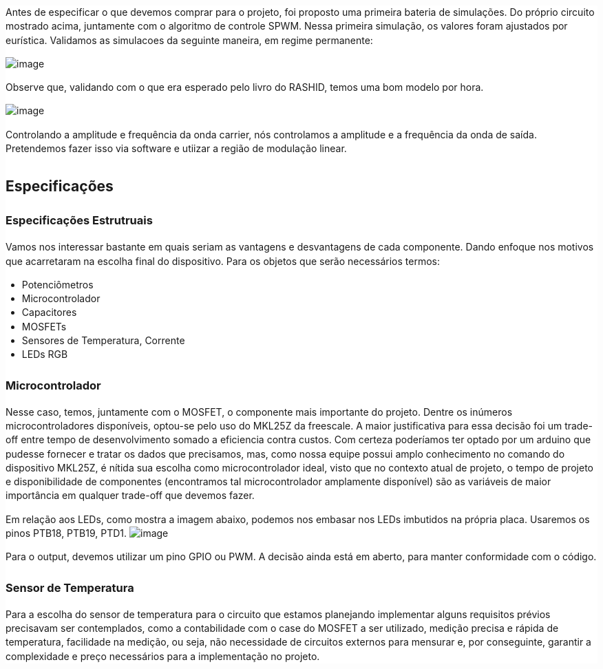 Antes de especificar o que devemos comprar para o projeto, foi proposto uma primeira bateria de simulações. Do próprio circuito mostrado acima, juntamente com o algoritmo de controle SPWM. Nessa primeira simulação, os valores foram ajustados por eurística.
Validamos as simulacoes da seguinte maneira, em regime permanente:

![image](https://github.com/jppascon/ea075-2024.1/assets/163413469/31154cb5-75fb-454c-b4cd-275f42ed491e)

Observe que, validando com o que era esperado pelo livro do RASHID, temos uma bom modelo por hora.

![image](https://github.com/jppascon/ea075-2024.1/assets/163413469/62213e9e-1e95-45f3-ba51-8c04969d2dce)

Controlando a amplitude e frequência da onda carrier, nós controlamos a amplitude e a frequência da onda de saída. Pretendemos fazer isso via software e utiizar a região de modulação linear.



## Especificações

### Especificações Estrutruais

Vamos nos interessar bastante em quais seriam as vantagens e desvantagens de cada componente. Dando enfoque nos motivos que acarretaram na escolha final do dispositivo. Para os objetos que serão necessários termos:

- Potenciômetros
- Microcontrolador
- Capacitores
- MOSFETs
- Sensores de Temperatura, Corrente
- LEDs RGB

### Microcontrolador

Nesse caso, temos, juntamente com o MOSFET, o componente mais importante do projeto. Dentre os inúmeros microcontroladores disponíveis, optou-se pelo uso do MKL25Z da freescale. A maior justificativa para essa decisão foi um trade-off entre tempo de desenvolvimento somado a eficiencia contra custos. Com certeza poderíamos ter optado por um arduino que pudesse fornecer e tratar os dados que precisamos, mas, como nossa equipe possui amplo conhecimento no comando do dispositivo MKL25Z, é nítida sua escolha como microcontrolador ideal, visto que no contexto atual de projeto, o tempo de projeto e disponibilidade de componentes (encontramos tal microcontrolador amplamente disponível) são as variáveis de maior importância em qualquer trade-off que devemos fazer.


Em relação aos LEDs, como mostra a imagem abaixo, podemos nos embasar nos LEDs imbutidos na própria placa. Usaremos os pinos PTB18, PTB19, PTD1.
![image](https://github.com/jppascon/ea075-2024.1/assets/163413469/86a1ed5c-e399-4828-b749-14b842f9e5fd)

Para o output, devemos utilizar um pino GPIO ou PWM. A decisão ainda está em aberto, para manter conformidade com o código.

### Sensor de Temperatura
  
Para a escolha do sensor de temperatura para o circuito que estamos planejando implementar alguns requisitos prévios precisavam ser contemplados, como a contabilidade com o case do MOSFET a ser utilizado, medição precisa e rápida de temperatura, facilidade na medição, ou seja, não necessidade de circuitos externos para mensurar e, por conseguinte, garantir a complexidade e preço necessários para a implementação no projeto.
